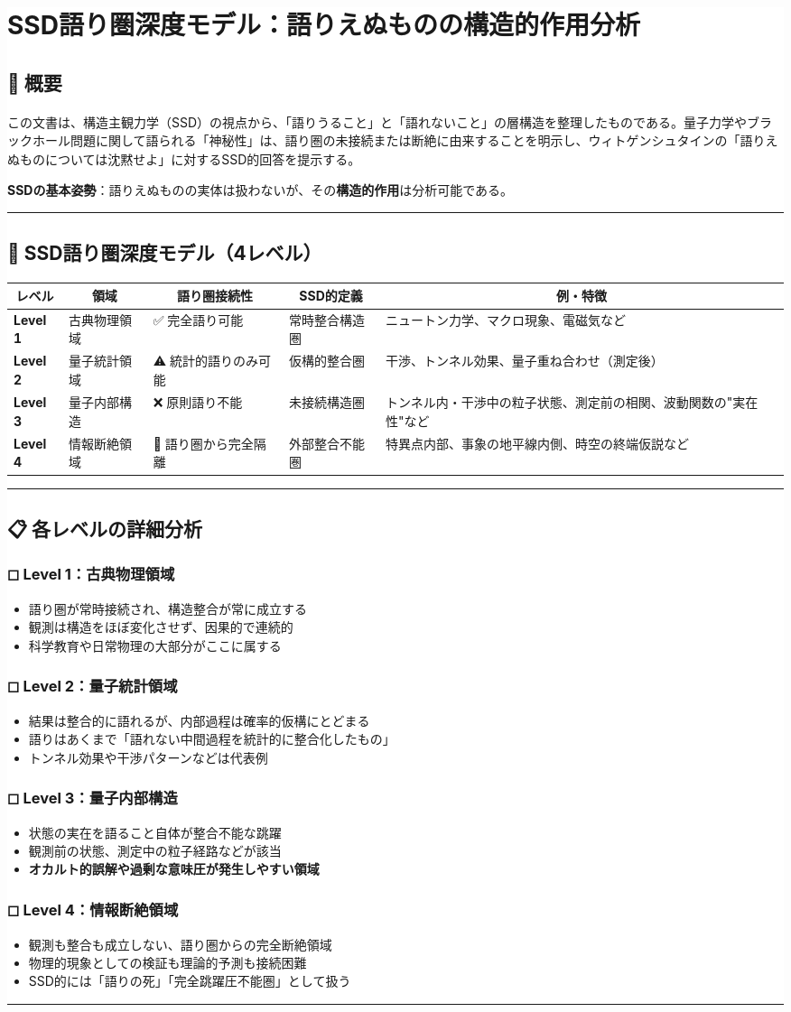 # SSD語り圏深度モデル：語りえぬものの構造的作用分析

## 🎯 概要

この文書は、構造主観力学（SSD）の視点から、「語りうること」と「語れないこと」の層構造を整理したものである。量子力学やブラックホール問題に関して語られる「神秘性」は、語り圏の未接続または断絶に由来することを明示し、ウィトゲンシュタインの「語りえぬものについては沈黙せよ」に対するSSD的回答を提示する。

**SSDの基本姿勢**：語りえぬものの実体は扱わないが、その**構造的作用**は分析可能である。

---

## 🔹 SSD語り圏深度モデル（4レベル）

| レベル | 領域 | 語り圏接続性 | SSD的定義 | 例・特徴 |
|--------|------|-------------|-----------|----------|
| **Level 1** | 古典物理領域 | ✅ 完全語り可能 | 常時整合構造圏 | ニュートン力学、マクロ現象、電磁気など |
| **Level 2** | 量子統計領域 | ⚠️ 統計的語りのみ可能 | 仮構的整合圏 | 干渉、トンネル効果、量子重ね合わせ（測定後） |
| **Level 3** | 量子内部構造 | ❌ 原則語り不能 | 未接続構造圏 | トンネル内・干渉中の粒子状態、測定前の相関、波動関数の"実在性"など |
| **Level 4** | 情報断絶領域 | 🛑 語り圏から完全隔離 | 外部整合不能圏 | 特異点内部、事象の地平線内側、時空の終端仮説など |

---

## 📋 各レベルの詳細分析

### ◻ Level 1：古典物理領域
- 語り圏が常時接続され、構造整合が常に成立する
- 観測は構造をほぼ変化させず、因果的で連続的
- 科学教育や日常物理の大部分がここに属する

### ◻ Level 2：量子統計領域
- 結果は整合的に語れるが、内部過程は確率的仮構にとどまる
- 語りはあくまで「語れない中間過程を統計的に整合化したもの」
- トンネル効果や干渉パターンなどは代表例

### ◻ Level 3：量子内部構造
- 状態の実在を語ること自体が整合不能な跳躍
- 観測前の状態、測定中の粒子経路などが該当
- **オカルト的誤解や過剰な意味圧が発生しやすい領域**

### ◻ Level 4：情報断絶領域
- 観測も整合も成立しない、語り圏からの完全断絶領域
- 物理的現象としての検証も理論的予測も接続困難
- SSD的には「語りの死」「完全跳躍圧不能圏」として扱う

---

